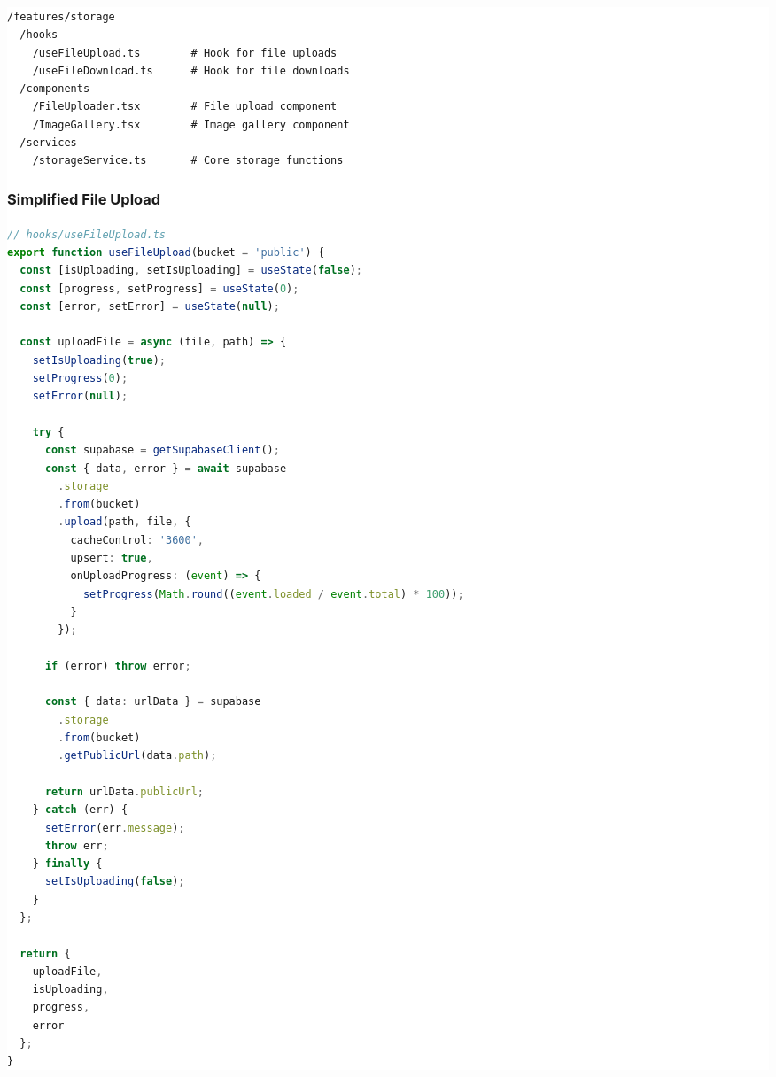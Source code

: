 ```
/features/storage
  /hooks
    /useFileUpload.ts        # Hook for file uploads
    /useFileDownload.ts      # Hook for file downloads
  /components
    /FileUploader.tsx        # File upload component
    /ImageGallery.tsx        # Image gallery component
  /services
    /storageService.ts       # Core storage functions
```

### Simplified File Upload

```typescript
// hooks/useFileUpload.ts
export function useFileUpload(bucket = 'public') {
  const [isUploading, setIsUploading] = useState(false);
  const [progress, setProgress] = useState(0);
  const [error, setError] = useState(null);
  
  const uploadFile = async (file, path) => {
    setIsUploading(true);
    setProgress(0);
    setError(null);
    
    try {
      const supabase = getSupabaseClient();
      const { data, error } = await supabase
        .storage
        .from(bucket)
        .upload(path, file, {
          cacheControl: '3600',
          upsert: true,
          onUploadProgress: (event) => {
            setProgress(Math.round((event.loaded / event.total) * 100));
          }
        });
        
      if (error) throw error;
      
      const { data: urlData } = supabase
        .storage
        .from(bucket)
        .getPublicUrl(data.path);
        
      return urlData.publicUrl;
    } catch (err) {
      setError(err.message);
      throw err;
    } finally {
      setIsUploading(false);
    }
  };
  
  return {
    uploadFile,
    isUploading,
    progress,
    error
  };
}
```
